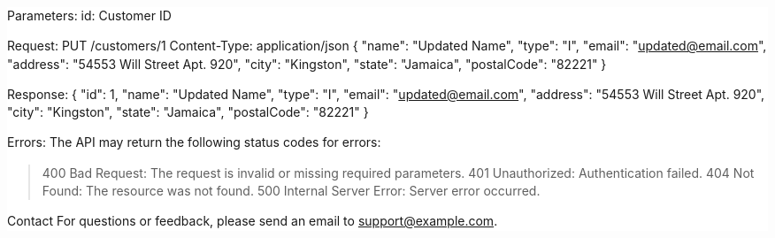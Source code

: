 Parameters:
id: Customer ID

Request:
PUT /customers/1
Content-Type: application/json
{
            "name": "Updated Name",
            "type": "I",
            "email": "<updated@email.com>",
            "address": "54553 Will Street Apt. 920",
            "city": "Kingston",
            "state": "Jamaica",
            "postalCode": "82221"
        }

Response:
{
            "id": 1,
            "name": "Updated Name",
            "type": "I",
            "email": "<updated@email.com>",
            "address": "54553 Will Street Apt. 920",
            "city": "Kingston",
            "state": "Jamaica",
            "postalCode": "82221"
        }

Errors: The API may return the following status codes for errors:
> 400 Bad Request: The request is invalid or missing required parameters.
> 401 Unauthorized: Authentication failed.
> 404 Not Found: The resource was not found.
> 500 Internal Server Error: Server error occurred.

Contact
For questions or feedback, please send an email to <support@example.com>.
